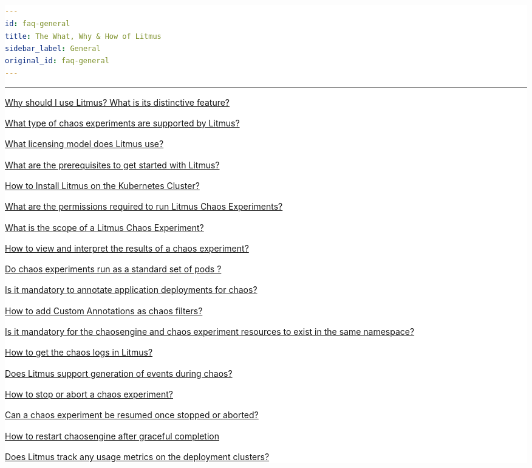 ```yaml
---
id: faq-general
title: The What, Why & How of Litmus
sidebar_label: General
original_id: faq-general
---
```


---

[Why should I use Litmus? What is its distinctive feature?](#why-should-i-use-litmus-what-is-its-distinctive-feature)

[What type of chaos experiments are supported by Litmus?](#what-type-of-chaos-experiments-are-supported-by-litmus)

[What licensing model does Litmus use?](#what-licensing-model-does-litmus-use)

[What are the prerequisites to get started with Litmus?](#what-are-the-prerequisites-to-get-started-with-litmus)

[How to Install Litmus on the Kubernetes Cluster?](#how-to-install-litmus-on-the-kubernetes-cluster)

[What are the permissions required to run Litmus Chaos Experiments?](#what-are-the-permissions-required-to-run-litmus-chaos-experiments)

[What is the scope of a Litmus Chaos Experiment? ](#what-is-the-scope-of-a-litmus-chaos-experiment)

[How to view and interpret the results of a chaos experiment?](#how-to-view-and-interpret-the-results-of-a-chaos-experiment)

[Do chaos experiments run as a standard set of pods ?](#do-chaos-experiments-run-as-a-standard-set-of-pods)

[Is it mandatory to annotate application deployments for chaos?](#is-it-mandatory-to-annotate-application-deployments-for-chaos)

[How to add Custom Annotations as chaos filters?](#how-to-add-custom-annotations-as-chaos-filters)

[Is it mandatory for the chaosengine and chaos experiment resources to exist in the same namespace?](#is-it-mandatory-for-the-chaosengine-and-chaos-experiment-resources-to-exist-in-the-same-namespace)

[How to get the chaos logs in Litmus?](#how-to-get-the-chaos-logs-in-litmus)

[Does Litmus support generation of events during chaos?](#does-litmus-support-generation-of-events-during-chaos)

[How to stop or abort a chaos experiment?](#how-to-stop-or-abort-a-chaos-experiment)

[Can a chaos experiment be resumed once stopped or aborted?](#can-a-chaos-experiment-be-resumed-once-stopped-or-aborted)

[How to restart chaosengine after graceful completion](#how-to-restart-chaosengine-after-graceful-completion)

[Does Litmus track any usage metrics on the deployment clusters?](#does-litmus-track-any-usage-metrics-on-the-test-clusters)
